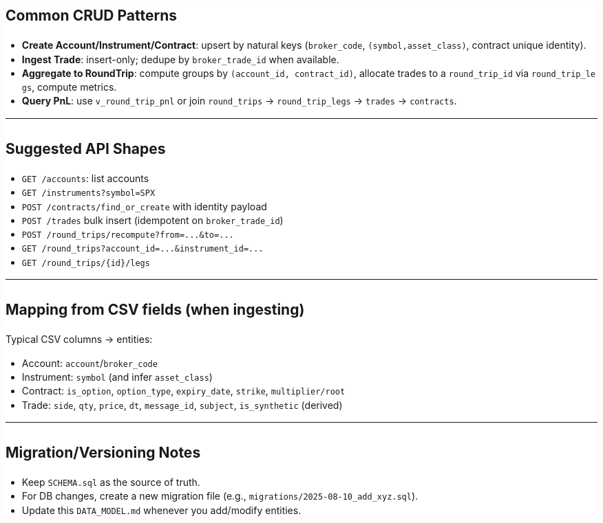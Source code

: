 
## Common CRUD Patterns

- **Create Account/Instrument/Contract**: upsert by natural keys (`broker_code`, `(symbol,asset_class)`, contract unique identity).
- **Ingest Trade**: insert-only; dedupe by `broker_trade_id` when available.
- **Aggregate to RoundTrip**: compute groups by `(account_id, contract_id)`, allocate trades to a `round_trip_id` via `round_trip_legs`, compute metrics.
- **Query PnL**: use `v_round_trip_pnl` or join `round_trips` → `round_trip_legs` → `trades` → `contracts`.

---

## Suggested API Shapes

- `GET /accounts`: list accounts
- `GET /instruments?symbol=SPX`
- `POST /contracts/find_or_create` with identity payload
- `POST /trades` bulk insert (idempotent on `broker_trade_id`)
- `POST /round_trips/recompute?from=...&to=...`
- `GET /round_trips?account_id=...&instrument_id=...`
- `GET /round_trips/{id}/legs`

---

## Mapping from CSV fields (when ingesting)

Typical CSV columns → entities:
- Account: `account`/`broker_code`
- Instrument: `symbol` (and infer `asset_class`)
- Contract: `is_option`, `option_type`, `expiry_date`, `strike`, `multiplier/root`
- Trade: `side`, `qty`, `price`, `dt`, `message_id`, `subject`, `is_synthetic` (derived)

---

## Migration/Versioning Notes

- Keep `SCHEMA.sql` as the source of truth.
- For DB changes, create a new migration file (e.g., `migrations/2025-08-10_add_xyz.sql`).
- Update this `DATA_MODEL.md` whenever you add/modify entities.
